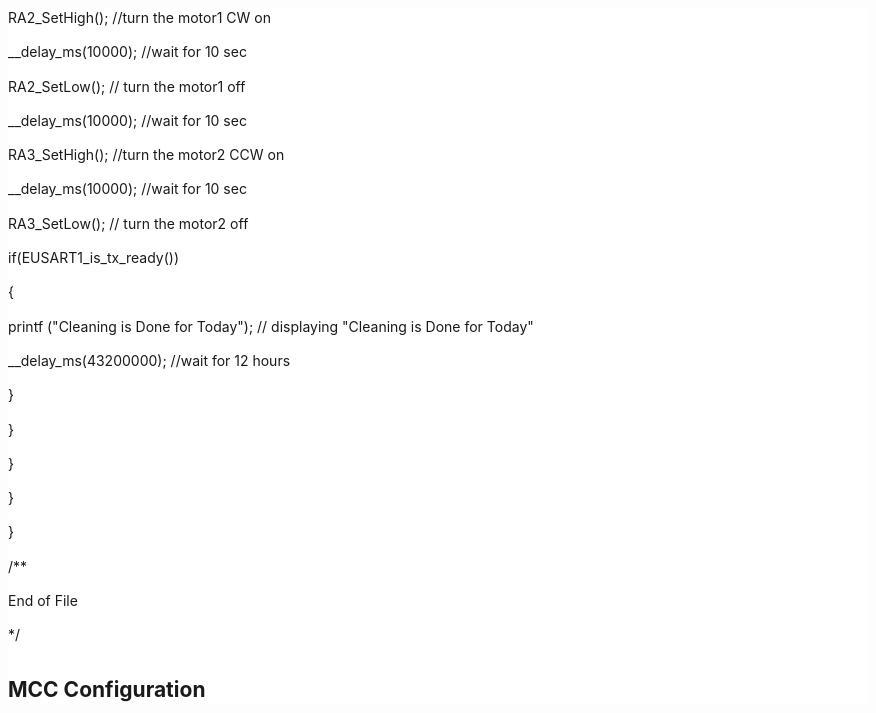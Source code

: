 RA2_SetHigh(); //turn the motor1 CW on

\_\_delay_ms(10000); //wait for 10 sec

RA2_SetLow(); // turn the motor1 off

\_\_delay_ms(10000); //wait for 10 sec

RA3_SetHigh(); //turn the motor2 CCW on

\_\_delay_ms(10000); //wait for 10 sec

RA3_SetLow(); // turn the motor2 off

if(EUSART1_is_tx_ready())

{

printf ("Cleaning is Done for Today"); // displaying "Cleaning is Done
for Today"

\_\_delay_ms(43200000); //wait for 12 hours

}

}

}

}

}

/\*\*

End of File

\*/

## **MCC Configuration**
